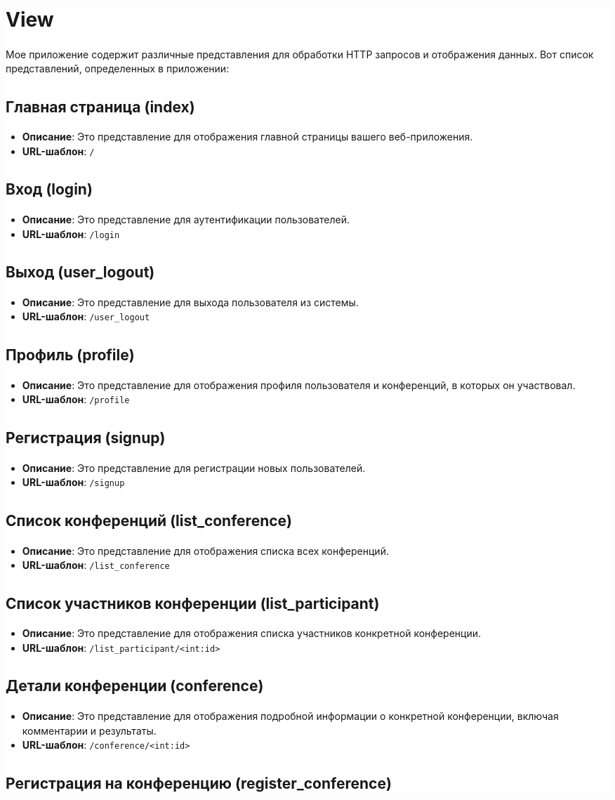 # View

Мое приложение содержит различные представления для обработки HTTP запросов и отображения данных. Вот список представлений, определенных в приложении:



## Главная страница (index)

- **Описание**: Это представление для отображения главной страницы вашего веб-приложения.
- **URL-шаблон**: `/`

## Вход (login)

- **Описание**: Это представление для аутентификации пользователей.
- **URL-шаблон**: `/login`

## Выход (user_logout)

- **Описание**: Это представление для выхода пользователя из системы.
- **URL-шаблон**: `/user_logout`

## Профиль (profile)

- **Описание**: Это представление для отображения профиля пользователя и конференций, в которых он участвовал.
- **URL-шаблон**: `/profile`

## Регистрация (signup)

- **Описание**: Это представление для регистрации новых пользователей.
- **URL-шаблон**: `/signup`

## Список конференций (list_conference)

- **Описание**: Это представление для отображения списка всех конференций.
- **URL-шаблон**: `/list_conference`

## Список участников конференции (list_participant)

- **Описание**: Это представление для отображения списка участников конкретной конференции.
- **URL-шаблон**: `/list_participant/<int:id>`

## Детали конференции (conference)

- **Описание**: Это представление для отображения подробной информации о конкретной конференции, включая комментарии и результаты.
- **URL-шаблон**: `/conference/<int:id>`

## Регистрация на конференцию (register_conference)
